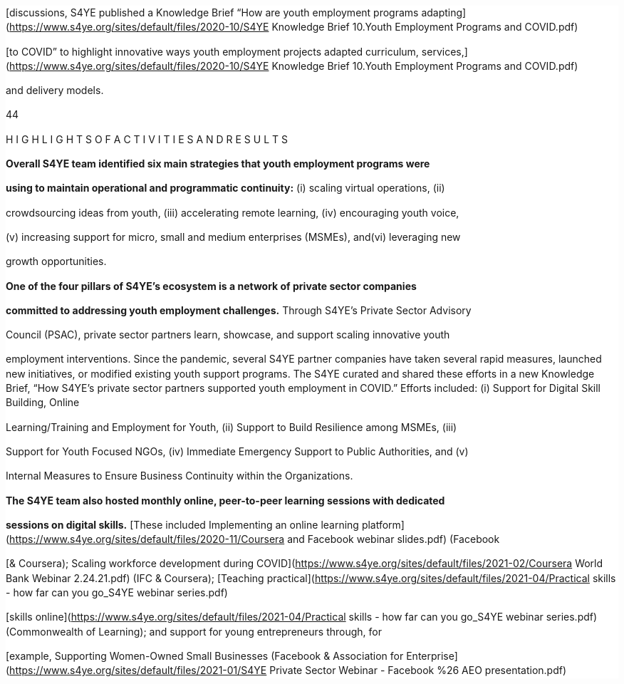 [discussions, S4YE published a Knowledge Brief “How are youth employment programs adapting](https://www.s4ye.org/sites/default/files/2020-10/S4YE Knowledge Brief 10.Youth Employment Programs and COVID.pdf)

[to COVID” to highlight innovative ways youth employment projects adapted curriculum, services,](https://www.s4ye.org/sites/default/files/2020-10/S4YE Knowledge Brief 10.Youth Employment Programs and COVID.pdf)

and delivery models.


44


H I G H L I G H T S O F A C T I V I T I E S A N D R E S U L T S


**Overall S4YE team identified six main strategies that youth employment programs were**

**using to maintain operational and programmatic continuity:** (i) scaling virtual operations, (ii)

crowdsourcing ideas from youth, (iii) accelerating remote learning, (iv) encouraging youth voice,

(v) increasing support for micro, small and medium enterprises (MSMEs), and(vi) leveraging new

growth opportunities.


**One of the four pillars of S4YE’s ecosystem is a network of private sector companies**

**committed to addressing youth employment challenges.** Through S4YE’s Private Sector Advisory

Council (PSAC), private sector partners learn, showcase, and support scaling innovative youth

employment interventions. Since the pandemic, several S4YE partner companies have taken several
rapid measures, launched new initiatives, or modified existing youth support programs. The S4YE
curated and shared these efforts in a new Knowledge Brief, “How S4YE’s private sector partners
supported youth employment in COVID.” Efforts included: (i) Support for Digital Skill Building, Online

Learning/Training and Employment for Youth, (ii) Support to Build Resilience among MSMEs, (iii)

Support for Youth Focused NGOs, (iv) Immediate Emergency Support to Public Authorities, and (v)

Internal Measures to Ensure Business Continuity within the Organizations.


**The S4YE team also hosted monthly online, peer-to-peer learning sessions with dedicated**

**sessions on digital skills.** [These included Implementing an online learning platform](https://www.s4ye.org/sites/default/files/2020-11/Coursera and Facebook webinar slides.pdf) (Facebook

[& Coursera); Scaling workforce development during COVID](https://www.s4ye.org/sites/default/files/2021-02/Coursera World Bank Webinar 2.24.21.pdf) (IFC & Coursera); [Teaching practical](https://www.s4ye.org/sites/default/files/2021-04/Practical skills - how far can you go_S4YE webinar series.pdf)

[skills online](https://www.s4ye.org/sites/default/files/2021-04/Practical skills - how far can you go_S4YE webinar series.pdf) (Commonwealth of Learning); and support for young entrepreneurs through, for

[example, Supporting Women-Owned Small Businesses (Facebook & Association for Enterprise](https://www.s4ye.org/sites/default/files/2021-01/S4YE Private Sector Webinar - Facebook %26 AEO presentation.pdf)
